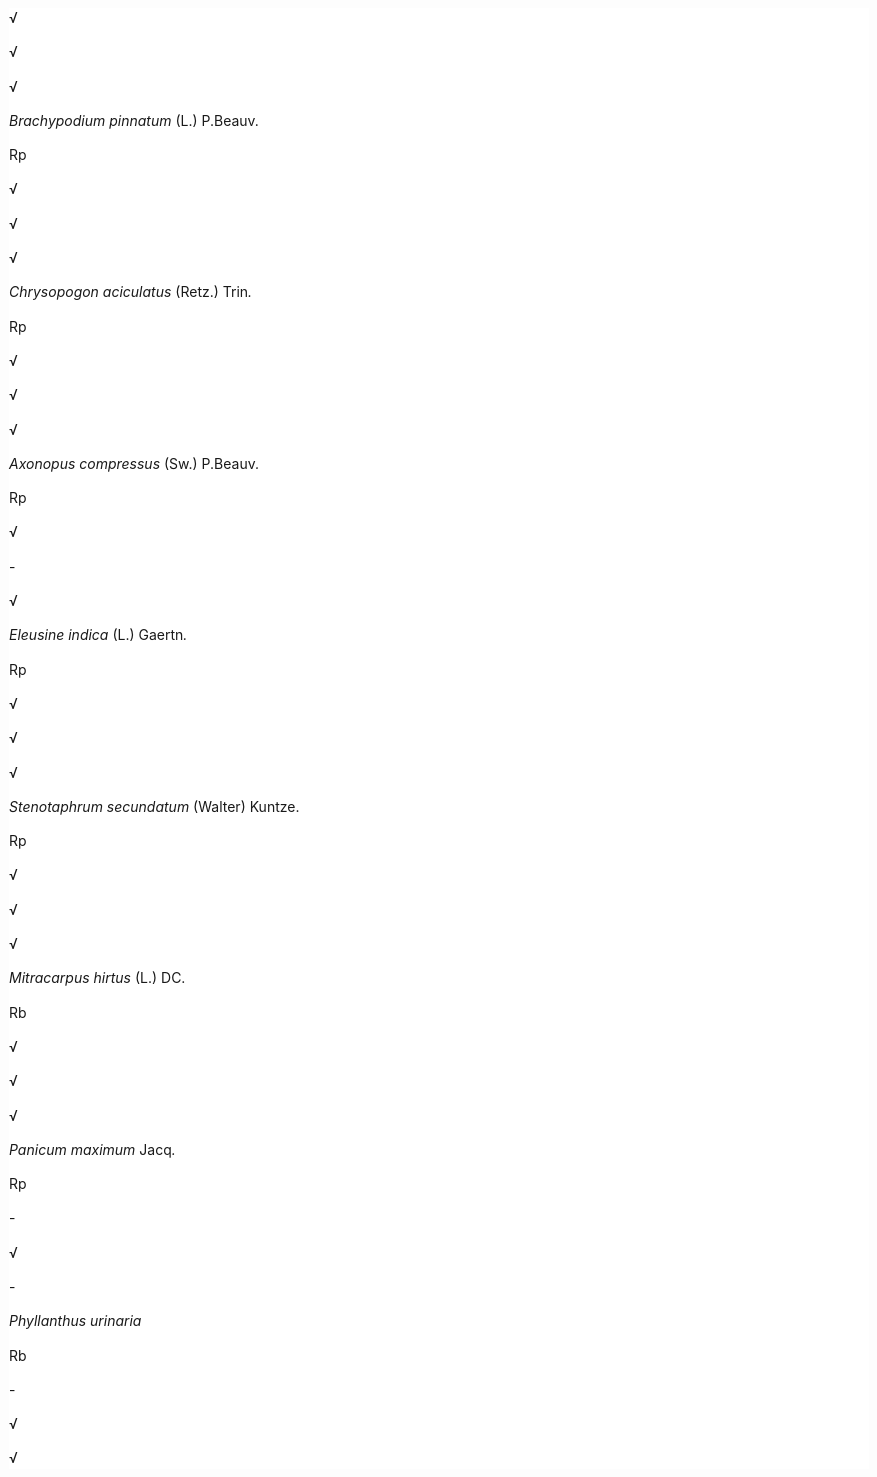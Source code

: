 <p><span class="font10">√</span></p></td><td style="vertical-align:top;">
<p><span class="font10">√</span></p></td><td style="vertical-align:top;">
<p><span class="font10">√</span></p></td></tr>
<tr><td style="vertical-align:top;">
<p><span class="font10" style="font-style:italic;">Brachypodium pinnatum</span><span class="font10"> (L.) P.Beauv.</span></p></td><td style="vertical-align:top;">
<p><span class="font10">Rp</span></p></td><td style="vertical-align:top;">
<p><span class="font10">√</span></p></td><td style="vertical-align:top;">
<p><span class="font10">√</span></p></td><td style="vertical-align:top;">
<p><span class="font10">√</span></p></td></tr>
<tr><td style="vertical-align:top;">
<p><span class="font10" style="font-style:italic;">Chrysopogon aciculatus</span><span class="font10"> (Retz.) Trin</span><span class="font10" style="font-style:italic;">.</span></p></td><td style="vertical-align:top;">
<p><span class="font10">Rp</span></p></td><td style="vertical-align:top;">
<p><span class="font10">√</span></p></td><td style="vertical-align:top;">
<p><span class="font10">√</span></p></td><td style="vertical-align:top;">
<p><span class="font10">√</span></p></td></tr>
<tr><td style="vertical-align:top;">
<p><span class="font10" style="font-style:italic;">Axonopus compressus</span><span class="font10"> (Sw.) P.Beauv</span><span class="font10" style="font-style:italic;">.</span></p></td><td style="vertical-align:top;">
<p><span class="font10">Rp</span></p></td><td style="vertical-align:top;">
<p><span class="font10">√</span></p></td><td style="vertical-align:bottom;">
<p><span class="font10">-</span></p></td><td style="vertical-align:top;">
<p><span class="font10">√</span></p></td></tr>
<tr><td style="vertical-align:top;">
<p><span class="font10" style="font-style:italic;">Eleusine indica</span><span class="font10"> (L.) Gaertn</span><span class="font10" style="font-style:italic;">.</span></p></td><td style="vertical-align:top;">
<p><span class="font10">Rp</span></p></td><td style="vertical-align:top;">
<p><span class="font10">√</span></p></td><td style="vertical-align:top;">
<p><span class="font10">√</span></p></td><td style="vertical-align:top;">
<p><span class="font10">√</span></p></td></tr>
<tr><td style="vertical-align:bottom;">
<p><span class="font10" style="font-style:italic;">Stenotaphrum secundatum </span><span class="font10">(Walter) Kuntze.</span></p></td><td style="vertical-align:top;">
<p><span class="font10">Rp</span></p></td><td style="vertical-align:top;">
<p><span class="font10">√</span></p></td><td style="vertical-align:top;">
<p><span class="font10">√</span></p></td><td style="vertical-align:top;">
<p><span class="font10">√</span></p></td></tr>
<tr><td style="vertical-align:top;">
<p><span class="font10" style="font-style:italic;">Mitracarpus hirtus</span><span class="font10"> (L.) DC.</span></p></td><td style="vertical-align:top;">
<p><span class="font10">Rb</span></p></td><td style="vertical-align:top;">
<p><span class="font10">√</span></p></td><td style="vertical-align:top;">
<p><span class="font10">√</span></p></td><td style="vertical-align:top;">
<p><span class="font10">√</span></p></td></tr>
<tr><td style="vertical-align:bottom;">
<p><span class="font10" style="font-style:italic;">Panicum maximum</span><span class="font10"> Jacq</span><span class="font10" style="font-style:italic;">.</span></p></td><td style="vertical-align:bottom;">
<p><span class="font10">Rp</span></p></td><td style="vertical-align:bottom;">
<p><span class="font10">-</span></p></td><td style="vertical-align:bottom;">
<p><span class="font10">√</span></p></td><td style="vertical-align:bottom;">
<p><span class="font10">-</span></p></td></tr>
<tr><td style="vertical-align:top;">
<p><span class="font10" style="font-style:italic;">Phyllanthus urinaria</span></p></td><td style="vertical-align:top;">
<p><span class="font10">Rb</span></p></td><td style="vertical-align:bottom;">
<p><span class="font10">-</span></p></td><td style="vertical-align:top;">
<p><span class="font10">√</span></p></td><td style="vertical-align:top;">
<p><span class="font10">√</span></p></td></tr>
<tr><td style="vertical-align:top;">
